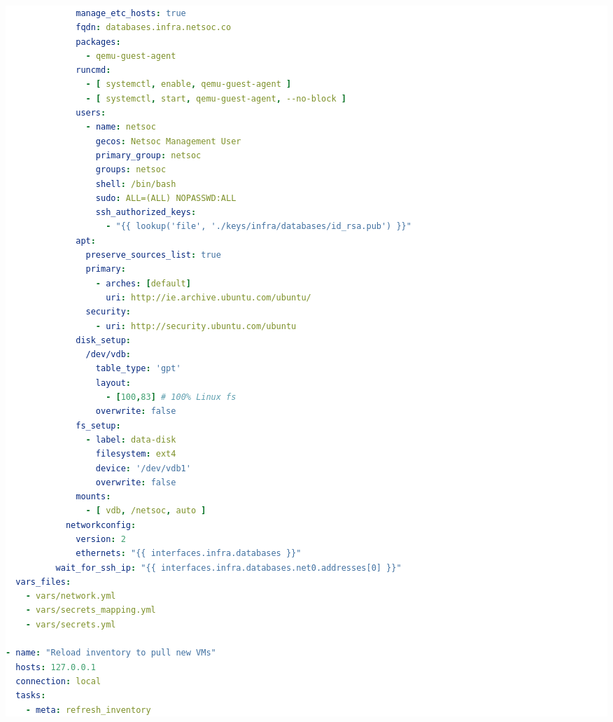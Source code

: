 ```yaml
              manage_etc_hosts: true
              fqdn: databases.infra.netsoc.co
              packages:
                - qemu-guest-agent
              runcmd:
                - [ systemctl, enable, qemu-guest-agent ]
                - [ systemctl, start, qemu-guest-agent, --no-block ]  
              users:
                - name: netsoc
                  gecos: Netsoc Management User
                  primary_group: netsoc
                  groups: netsoc
                  shell: /bin/bash
                  sudo: ALL=(ALL) NOPASSWD:ALL
                  ssh_authorized_keys:
                    - "{{ lookup('file', './keys/infra/databases/id_rsa.pub') }}"
              apt: 
                preserve_sources_list: true
                primary:
                  - arches: [default]
                    uri: http://ie.archive.ubuntu.com/ubuntu/
                security:
                  - uri: http://security.ubuntu.com/ubuntu
              disk_setup:
                /dev/vdb:
                  table_type: 'gpt'
                  layout:
                    - [100,83] # 100% Linux fs
                  overwrite: false
              fs_setup:
                - label: data-disk
                  filesystem: ext4
                  device: '/dev/vdb1'
                  overwrite: false
              mounts:
                - [ vdb, /netsoc, auto ]
            networkconfig: 
              version: 2
              ethernets: "{{ interfaces.infra.databases }}"
          wait_for_ssh_ip: "{{ interfaces.infra.databases.net0.addresses[0] }}"
  vars_files:
    - vars/network.yml
    - vars/secrets_mapping.yml
    - vars/secrets.yml

- name: "Reload inventory to pull new VMs"
  hosts: 127.0.0.1
  connection: local
  tasks:
    - meta: refresh_inventory
```
